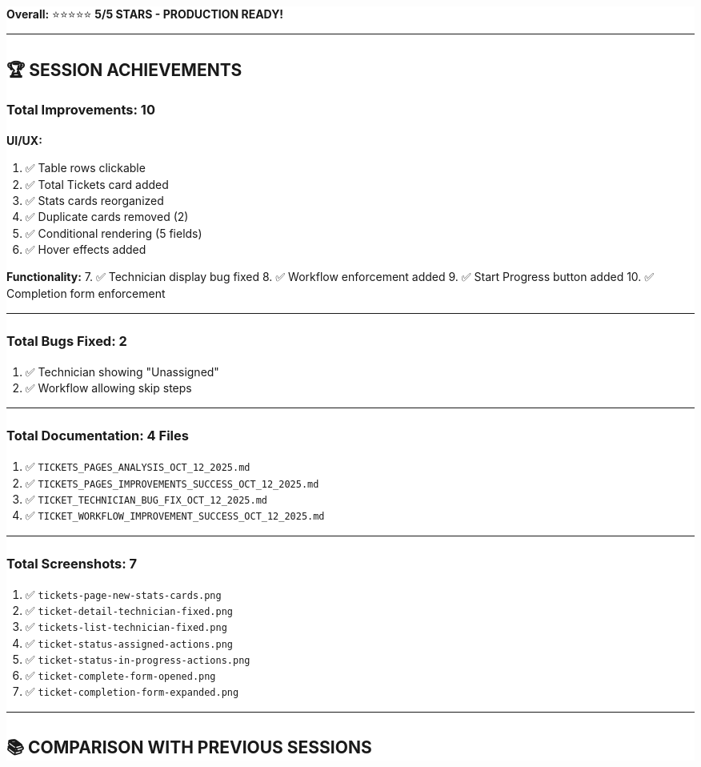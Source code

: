 **Overall:** ⭐⭐⭐⭐⭐ **5/5 STARS - PRODUCTION READY!**

---

## 🏆 **SESSION ACHIEVEMENTS**

### **Total Improvements: 10**

**UI/UX:**
1. ✅ Table rows clickable
2. ✅ Total Tickets card added
3. ✅ Stats cards reorganized
4. ✅ Duplicate cards removed (2)
5. ✅ Conditional rendering (5 fields)
6. ✅ Hover effects added

**Functionality:**
7. ✅ Technician display bug fixed
8. ✅ Workflow enforcement added
9. ✅ Start Progress button added
10. ✅ Completion form enforcement

---

### **Total Bugs Fixed: 2**
1. ✅ Technician showing "Unassigned"
2. ✅ Workflow allowing skip steps

---

### **Total Documentation: 4 Files**
1. ✅ `TICKETS_PAGES_ANALYSIS_OCT_12_2025.md`
2. ✅ `TICKETS_PAGES_IMPROVEMENTS_SUCCESS_OCT_12_2025.md`
3. ✅ `TICKET_TECHNICIAN_BUG_FIX_OCT_12_2025.md`
4. ✅ `TICKET_WORKFLOW_IMPROVEMENT_SUCCESS_OCT_12_2025.md`

---

### **Total Screenshots: 7**
1. ✅ `tickets-page-new-stats-cards.png`
2. ✅ `ticket-detail-technician-fixed.png`
3. ✅ `tickets-list-technician-fixed.png`
4. ✅ `ticket-status-assigned-actions.png`
5. ✅ `ticket-status-in-progress-actions.png`
6. ✅ `ticket-complete-form-opened.png`
7. ✅ `ticket-completion-form-expanded.png`

---

## 📚 **COMPARISON WITH PREVIOUS SESSIONS**
